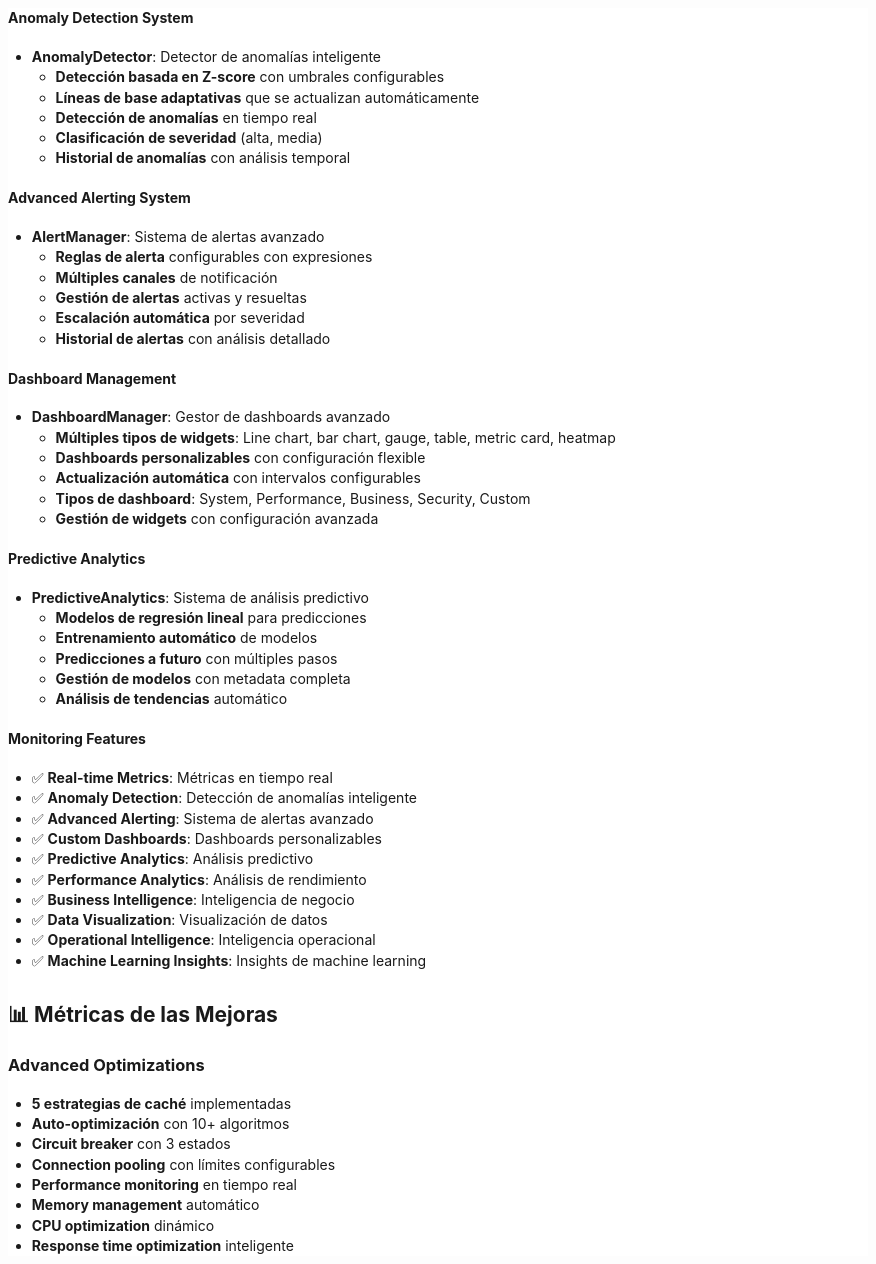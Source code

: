 #### **Anomaly Detection System**
- **AnomalyDetector**: Detector de anomalías inteligente
  - **Detección basada en Z-score** con umbrales configurables
  - **Líneas de base adaptativas** que se actualizan automáticamente
  - **Detección de anomalías** en tiempo real
  - **Clasificación de severidad** (alta, media)
  - **Historial de anomalías** con análisis temporal

#### **Advanced Alerting System**
- **AlertManager**: Sistema de alertas avanzado
  - **Reglas de alerta** configurables con expresiones
  - **Múltiples canales** de notificación
  - **Gestión de alertas** activas y resueltas
  - **Escalación automática** por severidad
  - **Historial de alertas** con análisis detallado

#### **Dashboard Management**
- **DashboardManager**: Gestor de dashboards avanzado
  - **Múltiples tipos de widgets**: Line chart, bar chart, gauge, table, metric card, heatmap
  - **Dashboards personalizables** con configuración flexible
  - **Actualización automática** con intervalos configurables
  - **Tipos de dashboard**: System, Performance, Business, Security, Custom
  - **Gestión de widgets** con configuración avanzada

#### **Predictive Analytics**
- **PredictiveAnalytics**: Sistema de análisis predictivo
  - **Modelos de regresión lineal** para predicciones
  - **Entrenamiento automático** de modelos
  - **Predicciones a futuro** con múltiples pasos
  - **Gestión de modelos** con metadata completa
  - **Análisis de tendencias** automático

#### **Monitoring Features**
- ✅ **Real-time Metrics**: Métricas en tiempo real
- ✅ **Anomaly Detection**: Detección de anomalías inteligente
- ✅ **Advanced Alerting**: Sistema de alertas avanzado
- ✅ **Custom Dashboards**: Dashboards personalizables
- ✅ **Predictive Analytics**: Análisis predictivo
- ✅ **Performance Analytics**: Análisis de rendimiento
- ✅ **Business Intelligence**: Inteligencia de negocio
- ✅ **Data Visualization**: Visualización de datos
- ✅ **Operational Intelligence**: Inteligencia operacional
- ✅ **Machine Learning Insights**: Insights de machine learning

## 📊 **Métricas de las Mejoras**

### **Advanced Optimizations**
- **5 estrategias de caché** implementadas
- **Auto-optimización** con 10+ algoritmos
- **Circuit breaker** con 3 estados
- **Connection pooling** con límites configurables
- **Performance monitoring** en tiempo real
- **Memory management** automático
- **CPU optimization** dinámico
- **Response time optimization** inteligente
